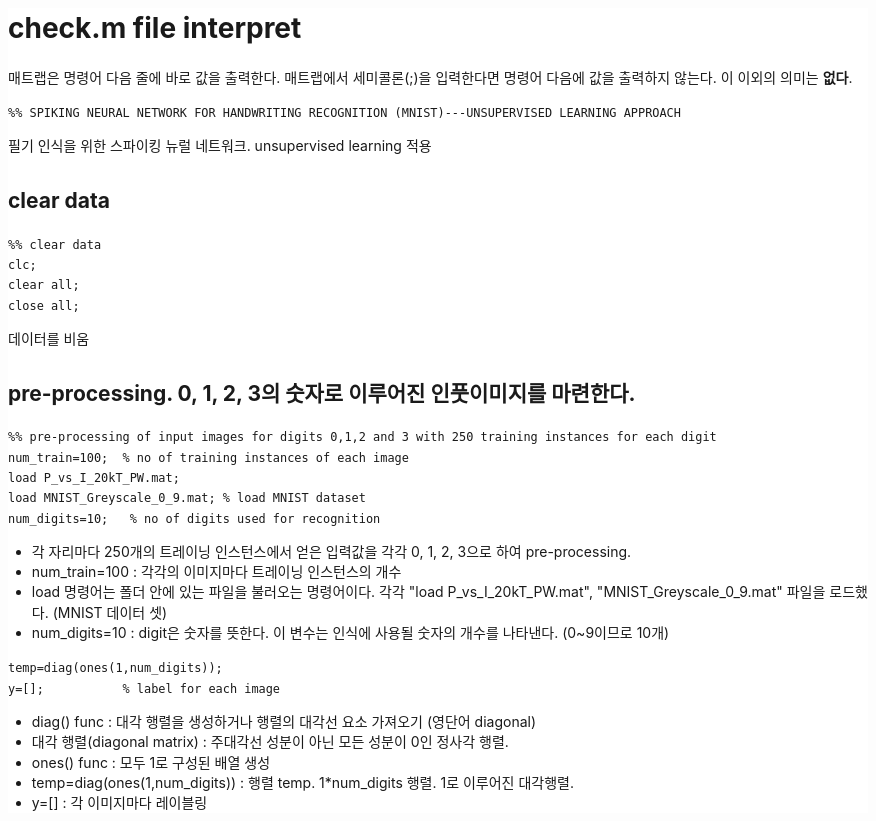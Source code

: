 # check.m file interpret



매트랩은 명령어 다음 줄에 바로 값을 출력한다.
매트랩에서 세미콜론(;)을 입력한다면 명령어 다음에 값을 출력하지 않는다. 이 이외의 의미는 **없다**.




```
%% SPIKING NEURAL NETWORK FOR HANDWRITING RECOGNITION (MNIST)---UNSUPERVISED LEARNING APPROACH
```
필기 인식을 위한 스파이킹 뉴럴 네트워크. unsupervised learning 적용


## clear data

```
%% clear data
clc;
clear all;
close all;
```

데이터를 비움











## pre-processing. 0, 1, 2, 3의 숫자로 이루어진 인풋이미지를 마련한다. 

```
%% pre-processing of input images for digits 0,1,2 and 3 with 250 training instances for each digit
num_train=100;  % no of training instances of each image
load P_vs_I_20kT_PW.mat;
load MNIST_Greyscale_0_9.mat; % load MNIST dataset
num_digits=10;   % no of digits used for recognition
```

- 각 자리마다 250개의 트레이닝 인스턴스에서 얻은 입력값을 각각  0, 1, 2, 3으로 하여 pre-processing.
- num_train=100 : 각각의 이미지마다 트레이닝 인스턴스의 개수
- load 명령어는 폴더 안에 있는 파일을 불러오는 명령어이다.
각각 "load P_vs_I_20kT_PW.mat", "MNIST_Greyscale_0_9.mat" 파일을 로드했다. (MNIST 데이터 셋)
- num_digits=10 : digit은 숫자를 뜻한다. 이 변수는 인식에 사용될 숫자의 개수를 나타낸다. (0~9이므로 10개)


```
temp=diag(ones(1,num_digits));
y=[];           % label for each image
```

- diag() func : 대각 행렬을 생성하거나 행렬의 대각선 요소 가져오기 (영단어 diagonal)
- 대각 행렬(diagonal matrix) : 주대각선 성분이 아닌 모든 성분이 0인 정사각 행렬.
- ones() func : 모두 1로 구성된 배열 생성
- temp=diag(ones(1,num_digits)) : 행렬 temp. 1*num_digits 행렬. 1로 이루어진 대각행렬. 
- y=[] : 각 이미지마다 레이블링
